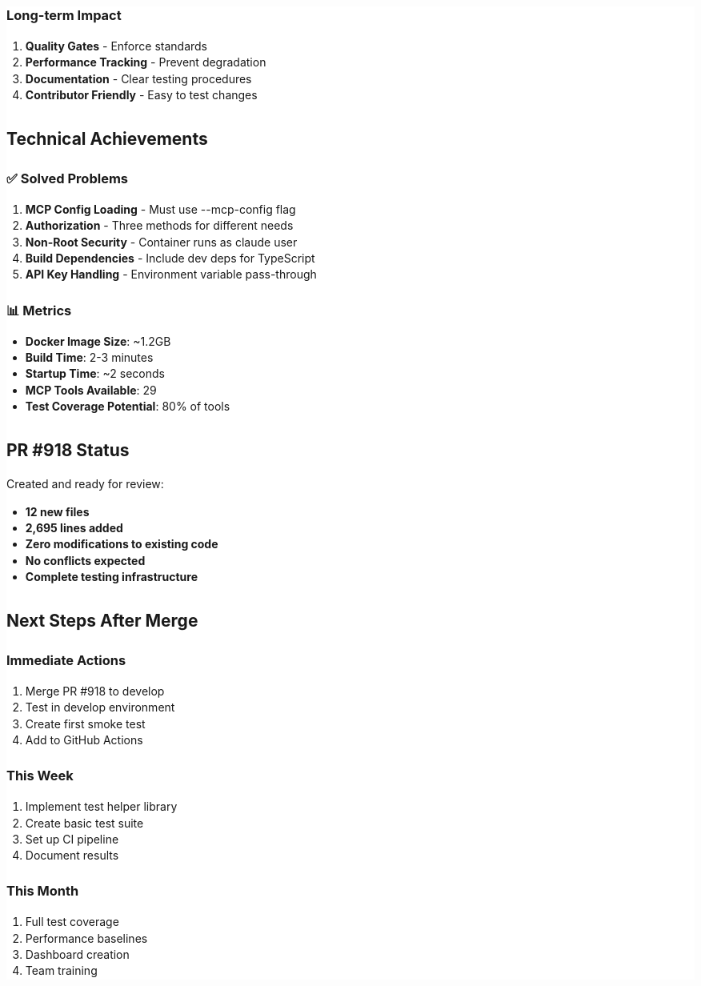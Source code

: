 ### Long-term Impact
1. **Quality Gates** - Enforce standards
2. **Performance Tracking** - Prevent degradation
3. **Documentation** - Clear testing procedures
4. **Contributor Friendly** - Easy to test changes

## Technical Achievements

### ✅ Solved Problems
1. **MCP Config Loading** - Must use --mcp-config flag
2. **Authorization** - Three methods for different needs
3. **Non-Root Security** - Container runs as claude user
4. **Build Dependencies** - Include dev deps for TypeScript
5. **API Key Handling** - Environment variable pass-through

### 📊 Metrics
- **Docker Image Size**: ~1.2GB
- **Build Time**: 2-3 minutes
- **Startup Time**: ~2 seconds
- **MCP Tools Available**: 29
- **Test Coverage Potential**: 80% of tools

## PR #918 Status

Created and ready for review:
- **12 new files**
- **2,695 lines added**
- **Zero modifications to existing code**
- **No conflicts expected**
- **Complete testing infrastructure**

## Next Steps After Merge

### Immediate Actions
1. Merge PR #918 to develop
2. Test in develop environment
3. Create first smoke test
4. Add to GitHub Actions

### This Week
1. Implement test helper library
2. Create basic test suite
3. Set up CI pipeline
4. Document results

### This Month
1. Full test coverage
2. Performance baselines
3. Dashboard creation
4. Team training
